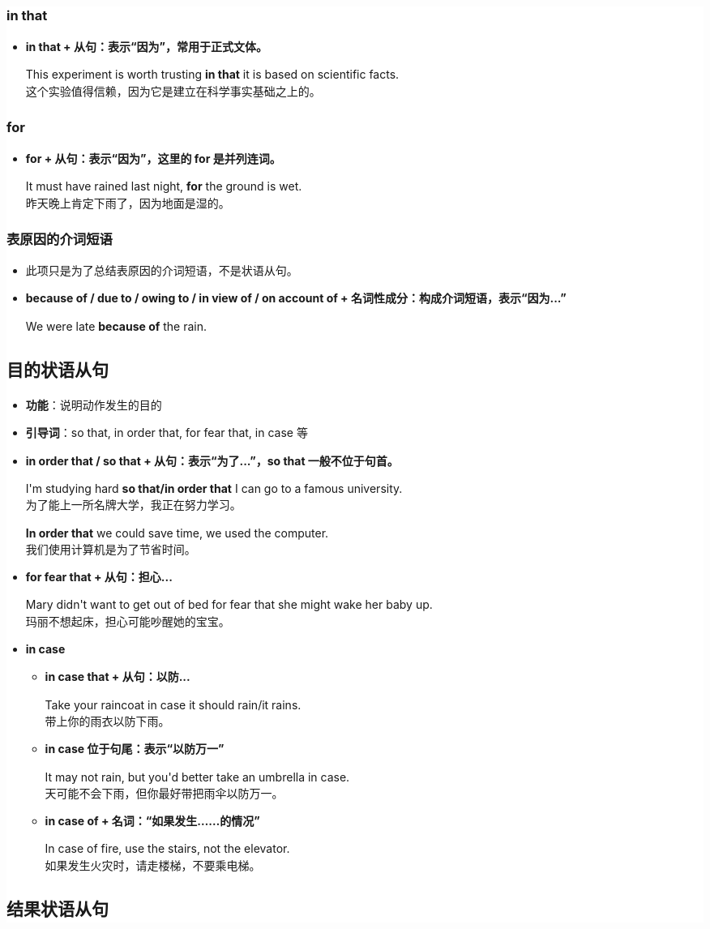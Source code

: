 ### in that

- **in that + 从句：表示“因为”，常用于正式文体。**

  This experiment is worth trusting **in that** it is based on scientific facts.  
  这个实验值得信赖，因为它是建立在科学事实基础之上的。

### for

- **for + 从句：表示“因为”，这里的 for 是并列连词。**

  It must have rained last night, **for** the ground is wet.  
  昨天晚上肯定下雨了，因为地面是湿的。

### 表原因的介词短语

- 此项只是为了总结表原因的介词短语，不是状语从句。

- **because of / due to / owing to / in view of / on account of + 名词性成分：构成介词短语，表示“因为...”**

  We were late **because of** the rain.

## 目的状语从句

- **功能**：说明动作发生的目的
- **引导词**：so that, in order that, for fear that, in case 等
- **in order that / so that + 从句：表示“为了...”，so that 一般不位于句首。**

  I'm studying hard **so that/in order that** I can go to a famous university.  
  为了能上一所名牌大学，我正在努力学习。

  **In order that** we could save time, we used the computer.  
  我们使用计算机是为了节省时间。

- **for fear that + 从句：担心...**

  Mary didn't want to get out of bed for fear that she might wake her baby up.  
  玛丽不想起床，担心可能吵醒她的宝宝。

- **in case**

  - **in case that + 从句：以防...**

    Take your raincoat in case it should rain/it rains.  
    带上你的雨衣以防下雨。

  - **in case 位于句尾：表示“以防万一”**

    It may not rain, but you'd better take an umbrella in case.  
    天可能不会下雨，但你最好带把雨伞以防万一。

  - **in case of + 名词：“如果发生……的情况”**

    In case of fire, use the stairs, not the elevator.  
    如果发生火灾时，请走楼梯，不要乘电梯。

## 结果状语从句
